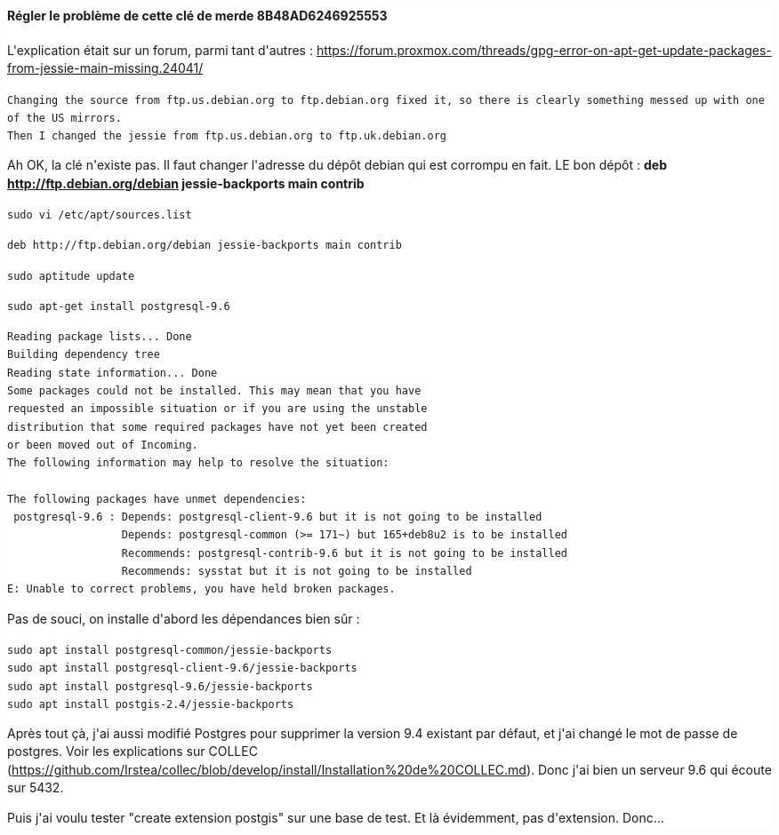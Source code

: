 
#### Régler le problème de cette clé de merde 8B48AD6246925553

L'explication était sur un forum, parmi tant d'autres : https://forum.proxmox.com/threads/gpg-error-on-apt-get-update-packages-from-jessie-main-missing.24041/
```    
Changing the source from ftp.us.debian.org to ftp.debian.org fixed it, so there is clearly something messed up with one of the US mirrors. 
Then I changed the jessie from ftp.us.debian.org to ftp.uk.debian.org 
```

Ah OK, la clé n'existe pas. Il faut changer l'adresse du dépôt debian qui est corrompu en fait. 
LE bon dépôt : **deb http://ftp.debian.org/debian jessie-backports main contrib**


`sudo vi /etc/apt/sources.list`
```
deb http://ftp.debian.org/debian jessie-backports main contrib
```
`sudo aptitude update`


`sudo apt-get install postgresql-9.6`
```
Reading package lists... Done
Building dependency tree
Reading state information... Done
Some packages could not be installed. This may mean that you have
requested an impossible situation or if you are using the unstable
distribution that some required packages have not yet been created
or been moved out of Incoming.
The following information may help to resolve the situation:

The following packages have unmet dependencies:
 postgresql-9.6 : Depends: postgresql-client-9.6 but it is not going to be installed
                  Depends: postgresql-common (>= 171~) but 165+deb8u2 is to be installed
                  Recommends: postgresql-contrib-9.6 but it is not going to be installed
                  Recommends: sysstat but it is not going to be installed
E: Unable to correct problems, you have held broken packages.
```

Pas de souci, on installe d'abord les dépendances bien sûr : 

```
sudo apt install postgresql-common/jessie-backports
sudo apt install postgresql-client-9.6/jessie-backports
sudo apt install postgresql-9.6/jessie-backports
sudo apt install postgis-2.4/jessie-backports
```

Après tout çà, j'ai aussi modifié Postgres pour supprimer la version 9.4 existant par défaut, et j'ai changé le mot de passe de postgres. Voir les explications sur COLLEC (https://github.com/Irstea/collec/blob/develop/install/Installation%20de%20COLLEC.md). Donc j'ai bien un serveur 9.6 qui écoute sur 5432. 

Puis j'ai voulu tester "create extension postgis" sur une base de test. 
Et là évidemment, pas d'extension. Donc...
